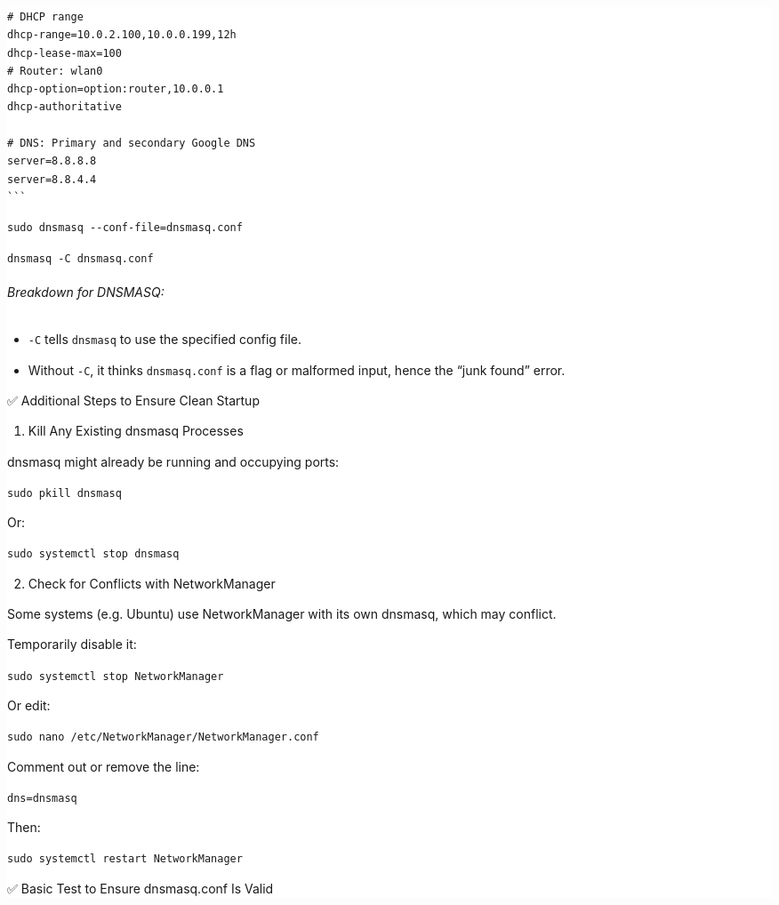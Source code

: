     # DHCP range
    dhcp-range=10.0.2.100,10.0.0.199,12h
    dhcp-lease-max=100
    # Router: wlan0
    dhcp-option=option:router,10.0.0.1
    dhcp-authoritative
    
    # DNS: Primary and secondary Google DNS
    server=8.8.8.8
    server=8.8.4.4
    ```

`sudo dnsmasq --conf-file=dnsmasq.conf`

`dnsmasq -C dnsmasq.conf`

###### Breakdown for DNSMASQ:

- `-C` tells `dnsmasq` to use the specified config file.

- Without `-C`, it thinks `dnsmasq.conf` is a flag or malformed input, hence the “junk found” error.

✅ Additional Steps to Ensure Clean Startup

1. Kill Any Existing dnsmasq Processes

dnsmasq might already be running and occupying ports:

`sudo pkill dnsmasq`

Or:

`sudo systemctl stop dnsmasq`

2. Check for Conflicts with NetworkManager

Some systems (e.g. Ubuntu) use NetworkManager with its own dnsmasq, which may conflict.

Temporarily disable it:

`sudo systemctl stop NetworkManager`

Or edit:

`sudo nano /etc/NetworkManager/NetworkManager.conf`

Comment out or remove the line:

`dns=dnsmasq`

Then:

`sudo systemctl restart NetworkManager`

✅ Basic Test to Ensure dnsmasq.conf Is Valid
